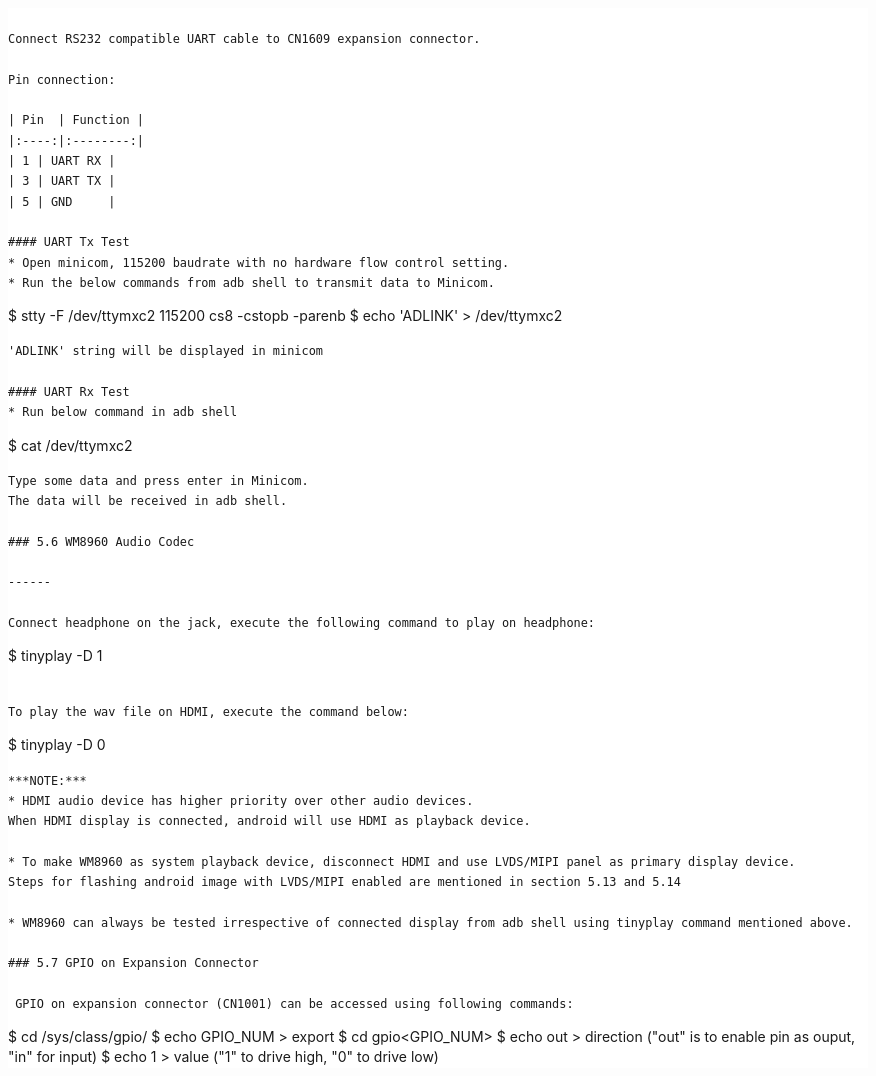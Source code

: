    ```

 Connect RS232 compatible UART cable to CN1609 expansion connector.

 Pin connection:

| Pin  | Function |
|:----:|:--------:|
| 1 | UART RX |
| 3 | UART TX |
| 5 | GND     |

#### UART Tx Test
* Open minicom, 115200 baudrate with no hardware flow control setting.
* Run the below commands from adb shell to transmit data to Minicom.
   ```
   $ stty -F /dev/ttymxc2 115200 cs8 -cstopb -parenb
   $ echo 'ADLINK' > /dev/ttymxc2
   ```
   'ADLINK' string will be displayed in minicom

#### UART Rx Test
* Run below command in adb shell
   ```
   $ cat /dev/ttymxc2
   ```
   Type some data and press enter in Minicom.
   The data will be received in adb shell.

### 5.6 WM8960 Audio Codec

------

Connect headphone on the jack, execute the following command to play on headphone:

```
$ tinyplay <wav file> -D 1
```

To play the wav file on HDMI, execute the command below:
```
$ tinyplay <wav file> -D 0
```
***NOTE:***
* HDMI audio device has higher priority over other audio devices.
When HDMI display is connected, android will use HDMI as playback device.

* To make WM8960 as system playback device, disconnect HDMI and use LVDS/MIPI panel as primary display device.
Steps for flashing android image with LVDS/MIPI enabled are mentioned in section 5.13 and 5.14

* WM8960 can always be tested irrespective of connected display from adb shell using tinyplay command mentioned above.

### 5.7 GPIO on Expansion Connector

 GPIO on expansion connector (CN1001) can be accessed using following commands:

```
$ cd /sys/class/gpio/
$ echo GPIO_NUM > export
$ cd gpio<GPIO_NUM>
$ echo out > direction ("out" is to enable pin as ouput, "in" for input)
$ echo 1 > value       ("1" to drive high, "0" to drive low)
```

```